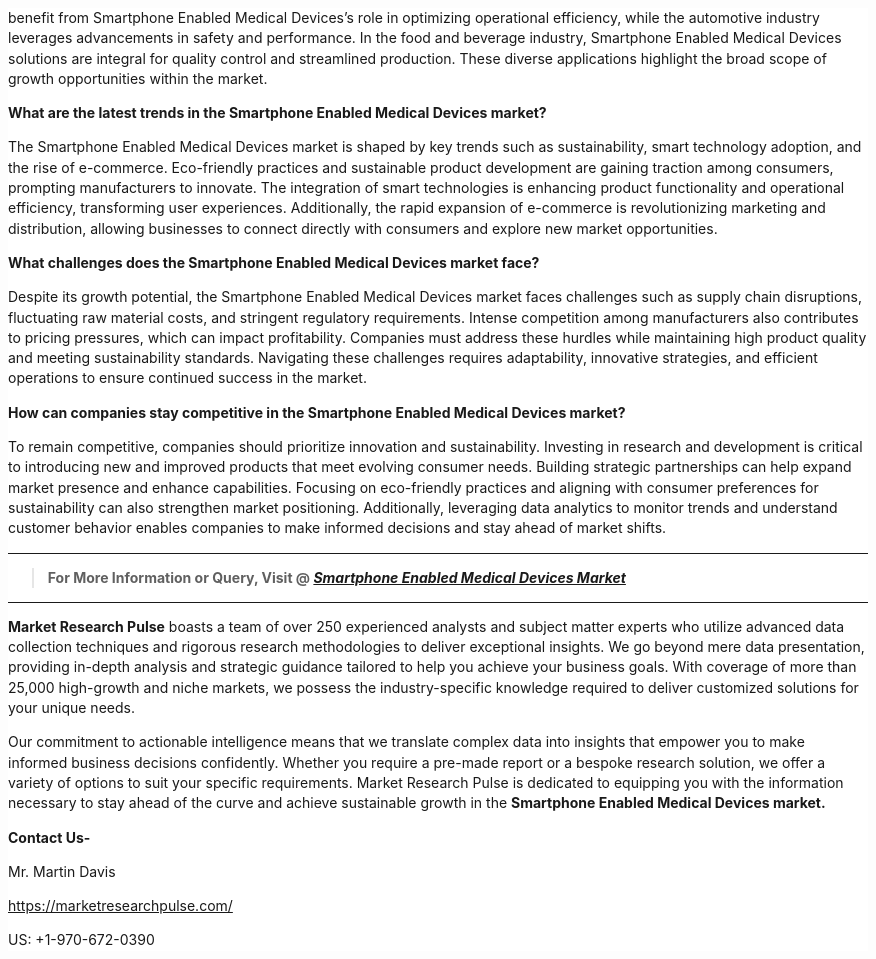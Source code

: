 benefit from Smartphone Enabled Medical Devices&rsquo;s role in optimizing operational efficiency, while the automotive industry leverages advancements in safety and performance. In the food and beverage industry, Smartphone Enabled Medical Devices solutions are integral for quality control and streamlined production. These diverse applications highlight the broad scope of growth opportunities within the market.</p><p><strong>What are the latest trends in the Smartphone Enabled Medical Devices market?</strong></p><p>The Smartphone Enabled Medical Devices market is shaped by key trends such as sustainability, smart technology adoption, and the rise of e-commerce. Eco-friendly practices and sustainable product development are gaining traction among consumers, prompting manufacturers to innovate. The integration of smart technologies is enhancing product functionality and operational efficiency, transforming user experiences. Additionally, the rapid expansion of e-commerce is revolutionizing marketing and distribution, allowing businesses to connect directly with consumers and explore new market opportunities.</p><p><strong>What challenges does the Smartphone Enabled Medical Devices market face?</strong></p><p>Despite its growth potential, the Smartphone Enabled Medical Devices market faces challenges such as supply chain disruptions, fluctuating raw material costs, and stringent regulatory requirements. Intense competition among manufacturers also contributes to pricing pressures, which can impact profitability. Companies must address these hurdles while maintaining high product quality and meeting sustainability standards. Navigating these challenges requires adaptability, innovative strategies, and efficient operations to ensure continued success in the market.</p><p><strong>How can companies stay competitive in the Smartphone Enabled Medical Devices market?</strong></p><p>To remain competitive, companies should prioritize innovation and sustainability. Investing in research and development is critical to introducing new and improved products that meet evolving consumer needs. Building strategic partnerships can help expand market presence and enhance capabilities. Focusing on eco-friendly practices and aligning with consumer preferences for sustainability can also strengthen market positioning. Additionally, leveraging data analytics to monitor trends and understand customer behavior enables companies to make informed decisions and stay ahead of market shifts.</p><hr /><blockquote><p><strong>For More Information or Query, Visit @&nbsp;<em><a href="https://marketresearchpulse.com/report/91352/smartphone-enabled-medical-devices-market?utm_source=Linkedin&utm_medium=0115">Smartphone Enabled Medical Devices Market</a></em></strong></p></blockquote><hr /><p><strong>Market Research Pulse</strong> boasts a team of over 250 experienced analysts and subject matter experts who utilize advanced data collection techniques and rigorous research methodologies to deliver exceptional insights. We go beyond mere data presentation, providing in-depth analysis and strategic guidance tailored to help you achieve your business goals. With coverage of more than 25,000 high-growth and niche markets, we possess the industry-specific knowledge required to deliver customized solutions for your unique needs.</p><p>Our commitment to actionable intelligence means that we translate complex data into insights that empower you to make informed business decisions confidently. Whether you require a pre-made report or a bespoke research solution, we offer a variety of options to suit your specific requirements. Market Research Pulse is dedicated to equipping you with the information necessary to stay ahead of the curve and achieve sustainable growth in the <strong>Smartphone Enabled Medical Devices market.</strong></p><p><strong>Contact Us-</strong></p><p>Mr. Martin Davis</p><p>https://marketresearchpulse.com/</p><p>US: +1-970-672-0390</p>
